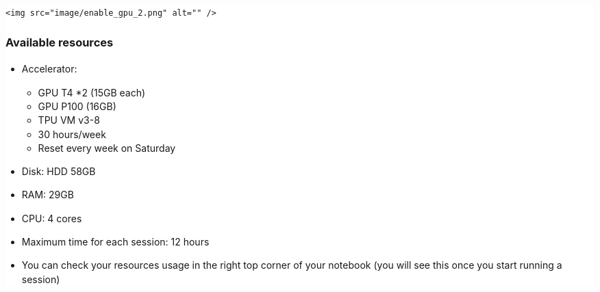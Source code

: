     <img src="image/enable_gpu_2.png" alt="" />
</div> 

### Available resources
+ Accelerator:
    + GPU T4 *2 (15GB each)
    + GPU P100 (16GB)
    + TPU VM v3-8
    + 30 hours/week
    + Reset every week on Saturday
+ Disk: HDD 58GB 
+ RAM: 29GB
+ CPU: 4 cores 

+ Maximum time for each session: 12 hours

+ You can check your resources usage in the right top corner of your notebook (you will see this once you start running a session)